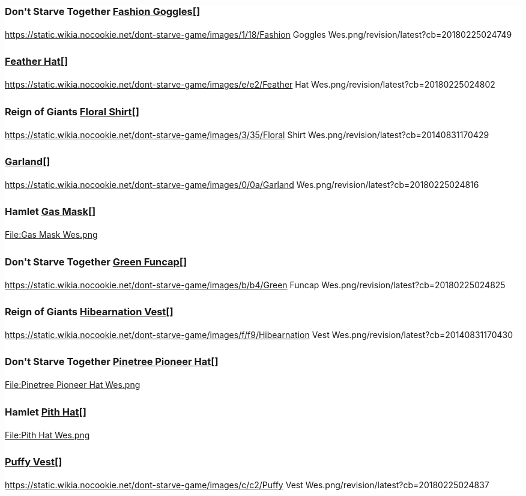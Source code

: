 ### Don't Starve Together [Fashion Goggles](/wiki/Fashion_Goggles "Fashion Goggles")[]

https://static.wikia.nocookie.net/dont-starve-game/images/1/18/Fashion Goggles Wes.png/revision/latest?cb=20180225024749

### [Feather Hat](/wiki/Feather_Hat "Feather Hat")[]

https://static.wikia.nocookie.net/dont-starve-game/images/e/e2/Feather Hat Wes.png/revision/latest?cb=20180225024802

### Reign of Giants [Floral Shirt](/wiki/Floral_Shirt "Floral Shirt")[]

https://static.wikia.nocookie.net/dont-starve-game/images/3/35/Floral Shirt Wes.png/revision/latest?cb=20140831170429

### [Garland](/wiki/Garland "Garland")[]

https://static.wikia.nocookie.net/dont-starve-game/images/0/0a/Garland Wes.png/revision/latest?cb=20180225024816

### Hamlet [Gas Mask](/wiki/Gas_Mask "Gas Mask")[]

[File:Gas Mask Wes.png](/wiki/Special:Upload?wpDestFile=Gas_Mask_Wes.png "File:Gas Mask Wes.png")

### Don't Starve Together [Green Funcap](/wiki/Green_Funcap "Green Funcap")[]

https://static.wikia.nocookie.net/dont-starve-game/images/b/b4/Green Funcap Wes.png/revision/latest?cb=20180225024825

### Reign of Giants [Hibearnation Vest](/wiki/Hibearnation_Vest "Hibearnation Vest")[]

https://static.wikia.nocookie.net/dont-starve-game/images/f/f9/Hibearnation Vest Wes.png/revision/latest?cb=20140831170430

### Don't Starve Together [Pinetree Pioneer Hat](/wiki/Pinetree_Pioneer_Hat "Pinetree Pioneer Hat")[]

[File:Pinetree Pioneer Hat Wes.png](/wiki/Special:Upload?wpDestFile=Pinetree_Pioneer_Hat_Wes.png "File:Pinetree Pioneer Hat Wes.png")

### Hamlet [Pith Hat](/wiki/Pith_Hat "Pith Hat")[]

[File:Pith Hat Wes.png](/wiki/Special:Upload?wpDestFile=Pith_Hat_Wes.png "File:Pith Hat Wes.png")

### [Puffy Vest](/wiki/Puffy_Vest "Puffy Vest")[]

https://static.wikia.nocookie.net/dont-starve-game/images/c/c2/Puffy Vest Wes.png/revision/latest?cb=20180225024837
